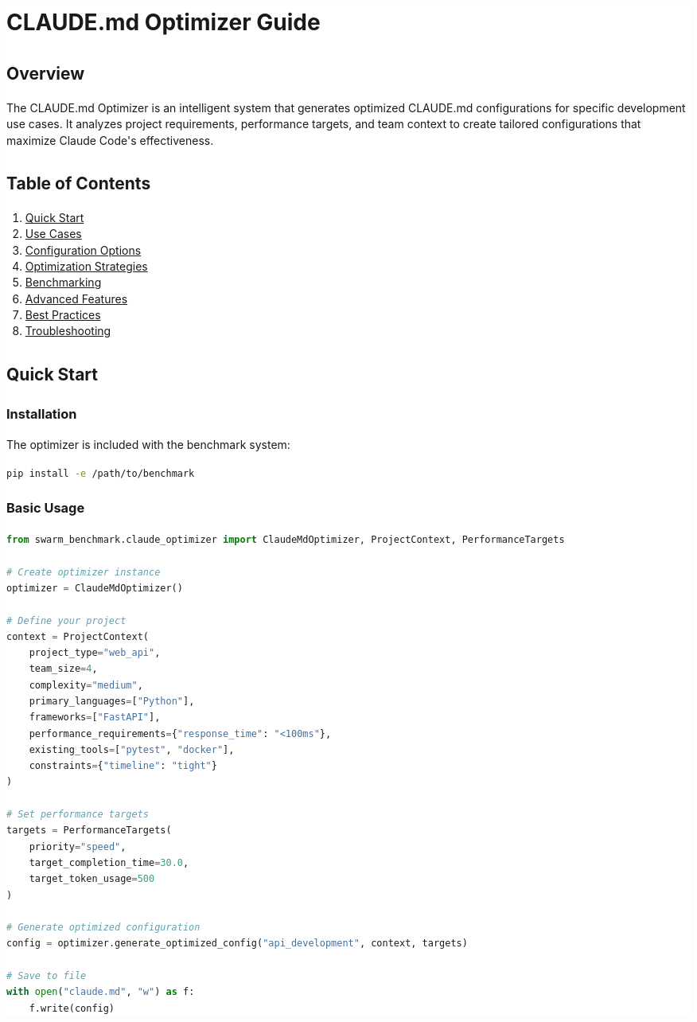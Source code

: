 # CLAUDE.md Optimizer Guide

## Overview

The CLAUDE.md Optimizer is an intelligent system that generates optimized CLAUDE.md configurations for specific development use cases. It analyzes project requirements, performance targets, and team context to create tailored configurations that maximize Claude Code's effectiveness.

## Table of Contents

1. [Quick Start](#quick-start)
2. [Use Cases](#use-cases)  
3. [Configuration Options](#configuration-options)
4. [Optimization Strategies](#optimization-strategies)
5. [Benchmarking](#benchmarking)
6. [Advanced Features](#advanced-features)
7. [Best Practices](#best-practices)
8. [Troubleshooting](#troubleshooting)

## Quick Start

### Installation

The optimizer is included with the benchmark system:

```bash
pip install -e /path/to/benchmark
```

### Basic Usage

```python
from swarm_benchmark.claude_optimizer import ClaudeMdOptimizer, ProjectContext, PerformanceTargets

# Create optimizer instance
optimizer = ClaudeMdOptimizer()

# Define your project
context = ProjectContext(
    project_type="web_api",
    team_size=4,
    complexity="medium", 
    primary_languages=["Python"],
    frameworks=["FastAPI"],
    performance_requirements={"response_time": "<100ms"},
    existing_tools=["pytest", "docker"],
    constraints={"timeline": "tight"}
)

# Set performance targets
targets = PerformanceTargets(
    priority="speed",
    target_completion_time=30.0,
    target_token_usage=500
)

# Generate optimized configuration
config = optimizer.generate_optimized_config("api_development", context, targets)

# Save to file
with open("claude.md", "w") as f:
    f.write(config)
```
